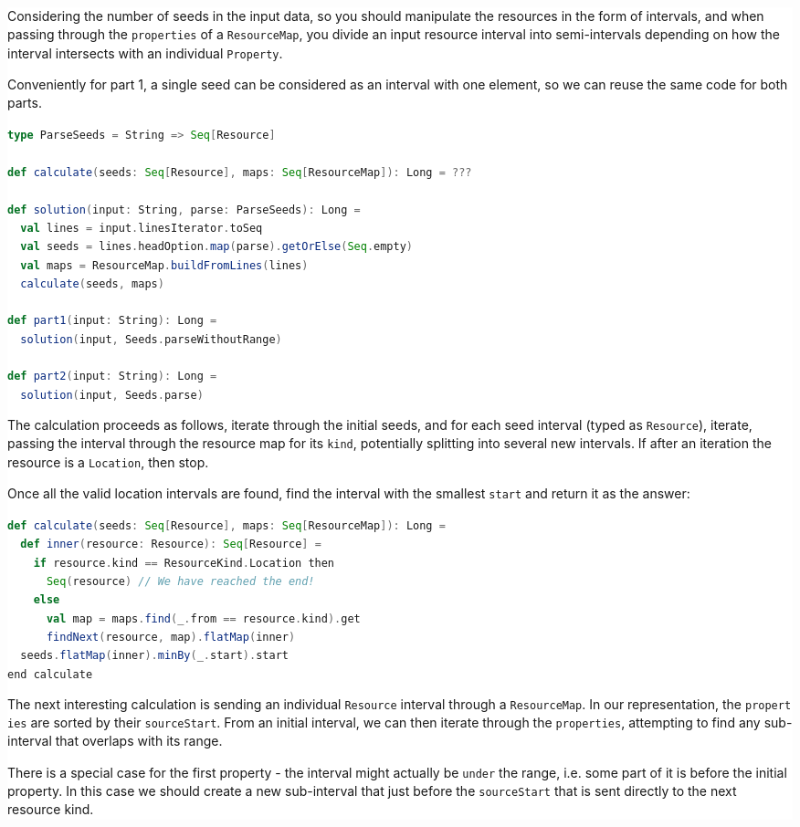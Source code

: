 Considering the number of seeds in the input data, so you should manipulate the resources in the form of intervals, and when passing through the `properties` of a `ResourceMap`, you divide an input resource interval into semi-intervals depending on how the interval intersects with an individual `Property`.

Conveniently for part 1, a single seed can be considered as an interval with one element, so we can reuse the same code for both parts.

```scala
type ParseSeeds = String => Seq[Resource]

def calculate(seeds: Seq[Resource], maps: Seq[ResourceMap]): Long = ???

def solution(input: String, parse: ParseSeeds): Long =
  val lines = input.linesIterator.toSeq
  val seeds = lines.headOption.map(parse).getOrElse(Seq.empty)
  val maps = ResourceMap.buildFromLines(lines)
  calculate(seeds, maps)

def part1(input: String): Long =
  solution(input, Seeds.parseWithoutRange)

def part2(input: String): Long =
  solution(input, Seeds.parse)
```

The calculation proceeds as follows, iterate through the initial seeds,
and for each seed interval (typed as `Resource`), iterate, passing the interval through the
resource map for its `kind`, potentially splitting into several new intervals.
If after an iteration the resource is a `Location`, then stop.

Once all the valid location intervals are found, find the interval with the smallest `start`
and return it as the answer:

```scala
def calculate(seeds: Seq[Resource], maps: Seq[ResourceMap]): Long =
  def inner(resource: Resource): Seq[Resource] =
    if resource.kind == ResourceKind.Location then
      Seq(resource) // We have reached the end!
    else
      val map = maps.find(_.from == resource.kind).get
      findNext(resource, map).flatMap(inner)
  seeds.flatMap(inner).minBy(_.start).start
end calculate
```

The next interesting calculation is sending an individual `Resource` interval through a `ResourceMap`.
In our representation, the `properties` are sorted by their `sourceStart`.
From an initial interval, we can then iterate through the `properties`, attempting to
find any sub-interval that overlaps with its range.

There is a special case for the first property - the interval might actually be `under` the range,
i.e. some part of it is before the initial property. In this case we should create a new sub-interval
that just before the `sourceStart` that is sent directly to the next resource kind.
